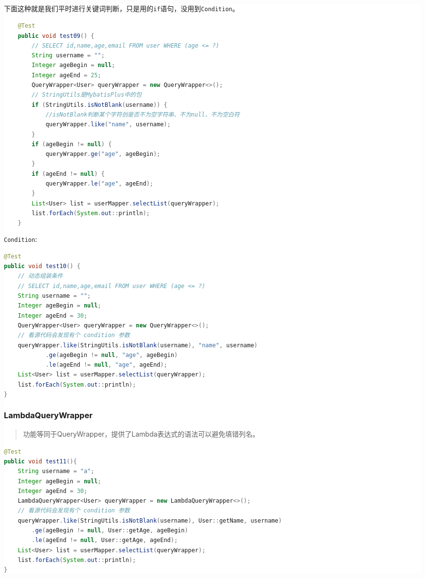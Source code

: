 下面这种就是我们平时进行关键词判断，只是用的`if`语句，没用到`Condition`。

```java
    @Test
    public void test09() {
        // SELECT id,name,age,email FROM user WHERE (age <= ?)
        String username = "";
        Integer ageBegin = null;
        Integer ageEnd = 25;
        QueryWrapper<User> queryWrapper = new QueryWrapper<>();
        // StringUtils是MybatisPlus中的包
        if (StringUtils.isNotBlank(username)) {
            //isNotBlank判断某个字符创是否不为空字符串、不为null、不为空白符
            queryWrapper.like("name", username);
        }
        if (ageBegin != null) {
            queryWrapper.ge("age", ageBegin);
        }
        if (ageEnd != null) {
            queryWrapper.le("age", ageEnd);
        }
        List<User> list = userMapper.selectList(queryWrapper);
        list.forEach(System.out::println);
    }
```

`Condition`:

```java
@Test
public void test10() {
    // 动态组装条件
    // SELECT id,name,age,email FROM user WHERE (age <= ?)
    String username = "";
    Integer ageBegin = null;
    Integer ageEnd = 30;
    QueryWrapper<User> queryWrapper = new QueryWrapper<>();
    // 看源代码会发现有个 condition 参数
    queryWrapper.like(StringUtils.isNotBlank(username), "name", username)
            .ge(ageBegin != null, "age", ageBegin)
            .le(ageEnd != null, "age", ageEnd);
    List<User> list = userMapper.selectList(queryWrapper);
    list.forEach(System.out::println);
}
```

### LambdaQueryWrapper

> 功能等同于QueryWrapper，提供了Lambda表达式的语法可以避免填错列名。

```java
@Test
public void test11(){
    String username = "a";
    Integer ageBegin = null;
    Integer ageEnd = 30;
    LambdaQueryWrapper<User> queryWrapper = new LambdaQueryWrapper<>();
    // 看源代码会发现有个 condition 参数
    queryWrapper.like(StringUtils.isNotBlank(username), User::getName, username)
        .ge(ageBegin != null, User::getAge, ageBegin)
        .le(ageEnd != null, User::getAge, ageEnd);
    List<User> list = userMapper.selectList(queryWrapper);
    list.forEach(System.out::println);
}
```
